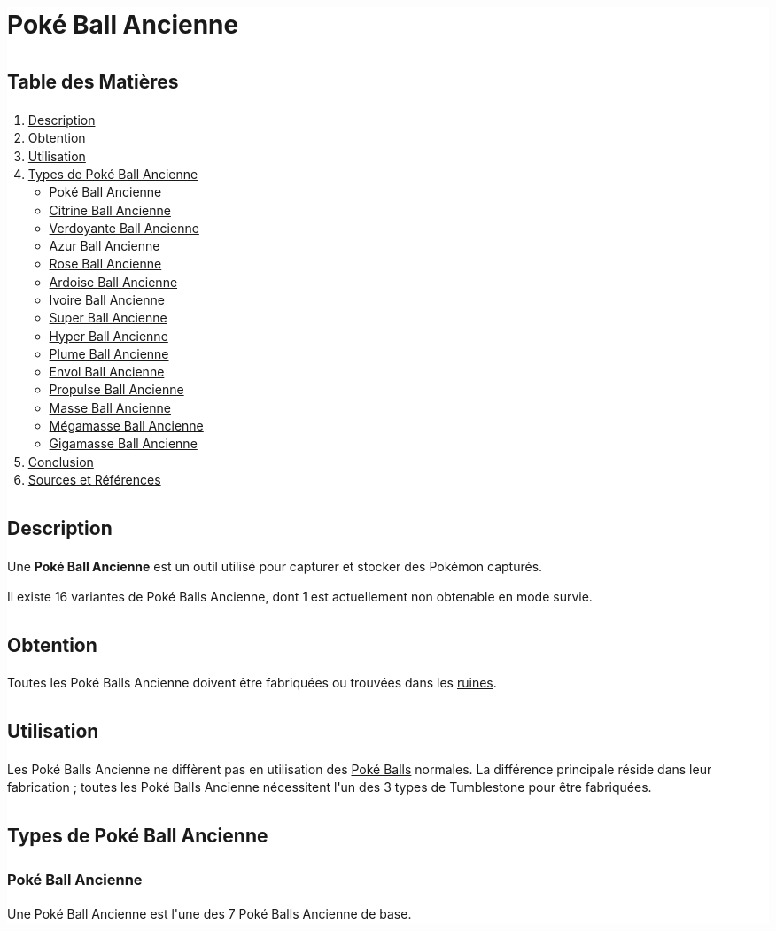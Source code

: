 # Poké Ball Ancienne

## Table des Matières

1. [Description](#description)
2. [Obtention](#obtention)
3. [Utilisation](#utilisation)
4. [Types de Poké Ball Ancienne](#types-de-poké-ball-ancienne)
   - [Poké Ball Ancienne](#poké-ball-ancienne-1)
   - [Citrine Ball Ancienne](#citrine-ball-ancienne)
   - [Verdoyante Ball Ancienne](#verdoyante-ball-ancienne)
   - [Azur Ball Ancienne](#azur-ball-ancienne)
   - [Rose Ball Ancienne](#rose-ball-ancienne)
   - [Ardoise Ball Ancienne](#ardoise-ball-ancienne)
   - [Ivoire Ball Ancienne](#ivoire-ball-ancienne)
   - [Super Ball Ancienne](#super-ball-ancienne)
   - [Hyper Ball Ancienne](#hyper-ball-ancienne)
   - [Plume Ball Ancienne](#plume-ball-ancienne)
   - [Envol Ball Ancienne](#envol-ball-ancienne)
   - [Propulse Ball Ancienne](#propulse-ball-ancienne)
   - [Masse Ball Ancienne](#masse-ball-ancienne)
   - [Mégamasse Ball Ancienne](#mégamasse-ball-ancienne)
   - [Gigamasse Ball Ancienne](#gigamasse-ball-ancienne)
5. [Conclusion](#conclusion)
6. [Sources et Références](#sources-et-références)

## Description

Une **Poké Ball Ancienne** est un outil utilisé pour capturer et stocker des Pokémon capturés.

Il existe 16 variantes de Poké Balls Ancienne, dont 1 est actuellement non obtenable en mode survie.

## Obtention

Toutes les Poké Balls Ancienne doivent être fabriquées ou trouvées dans les [ruines](https://wiki.cobblemon.com/index.php/Ruins).

## Utilisation

Les Poké Balls Ancienne ne diffèrent pas en utilisation des [Poké Balls](https://wiki.cobblemon.com/index.php/Pok%C3%A9_Ball) normales. La différence principale réside dans leur fabrication ; toutes les Poké Balls Ancienne nécessitent l'un des 3 types de Tumblestone pour être fabriquées.

## Types de Poké Ball Ancienne

### Poké Ball Ancienne

Une Poké Ball Ancienne est l'une des 7 Poké Balls Ancienne de base.
